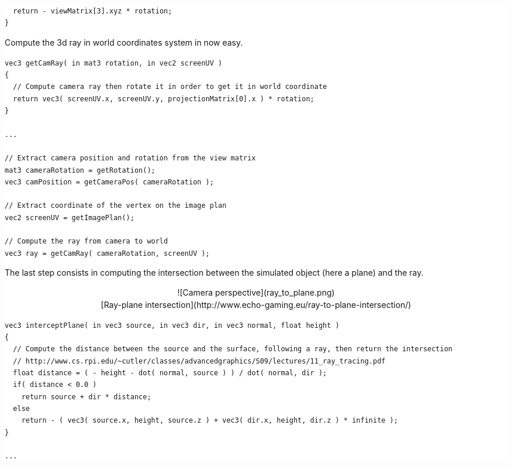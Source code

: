 ```
  return - viewMatrix[3].xyz * rotation;
}
```


Compute the 3d ray in world coordinates system in now easy.


```
vec3 getCamRay( in mat3 rotation, in vec2 screenUV )
{
  // Compute camera ray then rotate it in order to get it in world coordinate
  return vec3( screenUV.x, screenUV.y, projectionMatrix[0].x ) * rotation;
}

...

// Extract camera position and rotation from the view matrix
mat3 cameraRotation = getRotation();
vec3 camPosition = getCameraPos( cameraRotation );

// Extract coordinate of the vertex on the image plan
vec2 screenUV = getImagePlan();

// Compute the ray from camera to world
vec3 ray = getCamRay( cameraRotation, screenUV );
```

The last step consists in computing the intersection between the simulated object (here a plane) and the ray.


<p style="text-align:center;">
![Camera perspective](ray_to_plane.png)
<br/>
[Ray-plane intersection](http://www.echo-gaming.eu/ray-to-plane-intersection/)
</p>


```
vec3 interceptPlane( in vec3 source, in vec3 dir, in vec3 normal, float height )
{
  // Compute the distance between the source and the surface, following a ray, then return the intersection
  // http://www.cs.rpi.edu/~cutler/classes/advancedgraphics/S09/lectures/11_ray_tracing.pdf
  float distance = ( - height - dot( normal, source ) ) / dot( normal, dir );
  if( distance < 0.0 )
    return source + dir * distance;
  else
    return - ( vec3( source.x, height, source.z ) + vec3( dir.x, height, dir.z ) * infinite );
}

...
```